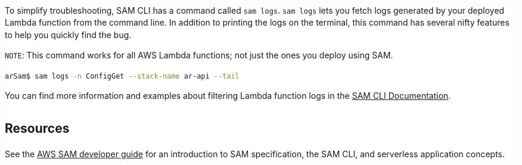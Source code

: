 To simplify troubleshooting, SAM CLI has a command called `sam logs`. `sam logs` lets you fetch logs generated by your deployed Lambda function from the command line. In addition to printing the logs on the terminal, this command has several nifty features to help you quickly find the bug.

`NOTE`: This command works for all AWS Lambda functions; not just the ones you deploy using SAM.

```bash
arSam$ sam logs -n ConfigGet --stack-name ar-api --tail
```

You can find more information and examples about filtering Lambda function logs in the [SAM CLI Documentation](https://docs.aws.amazon.com/serverless-application-model/latest/developerguide/serverless-sam-cli-logging.html).

## Resources


See the [AWS SAM developer guide](https://docs.aws.amazon.com/serverless-application-model/latest/developerguide/what-is-sam.html) for an introduction to SAM specification, the SAM CLI, and serverless application concepts.
